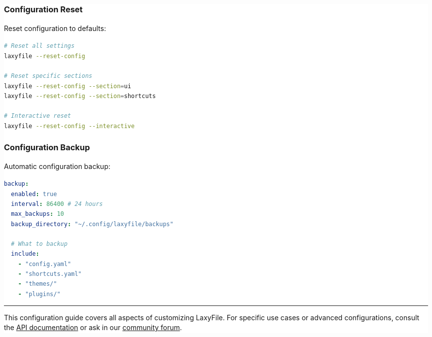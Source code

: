 ### Configuration Reset

Reset configuration to defaults:

```bash
# Reset all settings
laxyfile --reset-config

# Reset specific sections
laxyfile --reset-config --section=ui
laxyfile --reset-config --section=shortcuts

# Interactive reset
laxyfile --reset-config --interactive
```

### Configuration Backup

Automatic configuration backup:

```yaml
backup:
  enabled: true
  interval: 86400 # 24 hours
  max_backups: 10
  backup_directory: "~/.config/laxyfile/backups"

  # What to backup
  include:
    - "config.yaml"
    - "shortcuts.yaml"
    - "themes/"
    - "plugins/"
```

---

This configuration guide covers all aspects of customizing LaxyFile. For specific use cases or advanced configurations, consult the [API documentation](api-reference.md) or ask in our [community forum](https://community.laxyfile.com).

